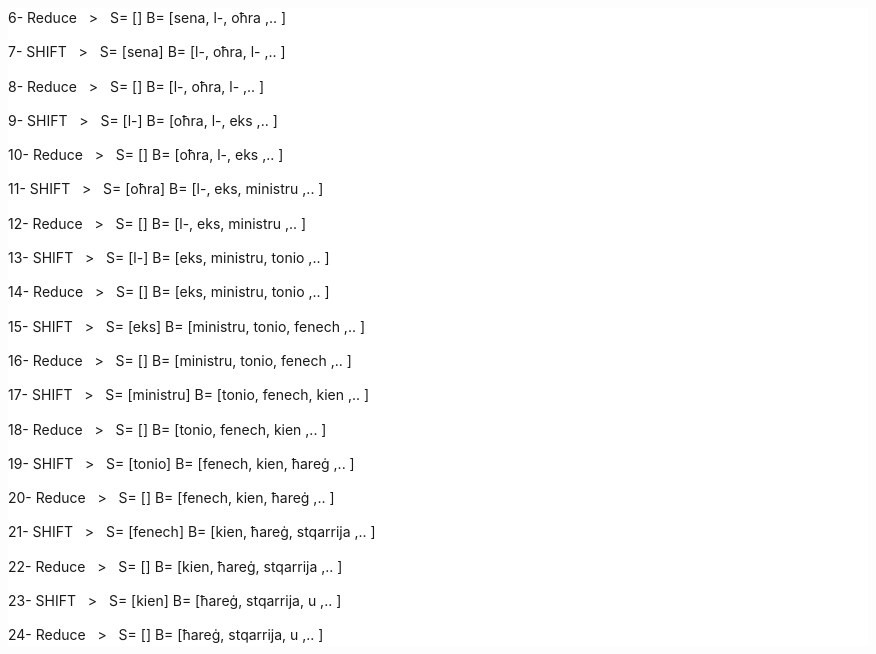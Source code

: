 

6- Reduce&nbsp;&nbsp;&nbsp;>&nbsp;&nbsp;&nbsp;S= []   B= [sena, l-, oħra ,.. ]



7- SHIFT&nbsp;&nbsp;&nbsp;>&nbsp;&nbsp;&nbsp;S= [sena]   B= [l-, oħra, l- ,.. ]



8- Reduce&nbsp;&nbsp;&nbsp;>&nbsp;&nbsp;&nbsp;S= []   B= [l-, oħra, l- ,.. ]



9- SHIFT&nbsp;&nbsp;&nbsp;>&nbsp;&nbsp;&nbsp;S= [l-]   B= [oħra, l-, eks ,.. ]



10- Reduce&nbsp;&nbsp;&nbsp;>&nbsp;&nbsp;&nbsp;S= []   B= [oħra, l-, eks ,.. ]



11- SHIFT&nbsp;&nbsp;&nbsp;>&nbsp;&nbsp;&nbsp;S= [oħra]   B= [l-, eks, ministru ,.. ]



12- Reduce&nbsp;&nbsp;&nbsp;>&nbsp;&nbsp;&nbsp;S= []   B= [l-, eks, ministru ,.. ]



13- SHIFT&nbsp;&nbsp;&nbsp;>&nbsp;&nbsp;&nbsp;S= [l-]   B= [eks, ministru, tonio ,.. ]



14- Reduce&nbsp;&nbsp;&nbsp;>&nbsp;&nbsp;&nbsp;S= []   B= [eks, ministru, tonio ,.. ]



15- SHIFT&nbsp;&nbsp;&nbsp;>&nbsp;&nbsp;&nbsp;S= [eks]   B= [ministru, tonio, fenech ,.. ]



16- Reduce&nbsp;&nbsp;&nbsp;>&nbsp;&nbsp;&nbsp;S= []   B= [ministru, tonio, fenech ,.. ]



17- SHIFT&nbsp;&nbsp;&nbsp;>&nbsp;&nbsp;&nbsp;S= [ministru]   B= [tonio, fenech, kien ,.. ]



18- Reduce&nbsp;&nbsp;&nbsp;>&nbsp;&nbsp;&nbsp;S= []   B= [tonio, fenech, kien ,.. ]



19- SHIFT&nbsp;&nbsp;&nbsp;>&nbsp;&nbsp;&nbsp;S= [tonio]   B= [fenech, kien, ħareġ ,.. ]



20- Reduce&nbsp;&nbsp;&nbsp;>&nbsp;&nbsp;&nbsp;S= []   B= [fenech, kien, ħareġ ,.. ]



21- SHIFT&nbsp;&nbsp;&nbsp;>&nbsp;&nbsp;&nbsp;S= [fenech]   B= [kien, ħareġ, stqarrija ,.. ]



22- Reduce&nbsp;&nbsp;&nbsp;>&nbsp;&nbsp;&nbsp;S= []   B= [kien, ħareġ, stqarrija ,.. ]



23- SHIFT&nbsp;&nbsp;&nbsp;>&nbsp;&nbsp;&nbsp;S= [kien]   B= [ħareġ, stqarrija, u ,.. ]



24- Reduce&nbsp;&nbsp;&nbsp;>&nbsp;&nbsp;&nbsp;S= []   B= [ħareġ, stqarrija, u ,.. ]

